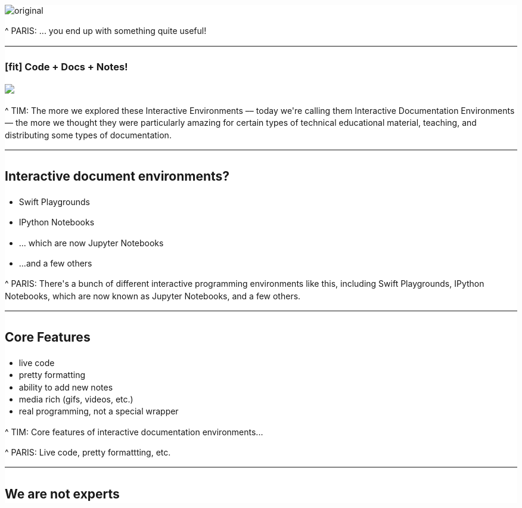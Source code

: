 ![original](images/docs.png)

^ PARIS: ... you end up with something quite useful!

---

### [fit] Code + Docs + Notes!

![](images/docs.png)

^ TIM: The more we explored these Interactive Environments –– today we're calling them Interactive Documentation Environments –– the more we thought they were particularly amazing for certain types of technical educational material, teaching, and distributing some types of documentation.

---

## Interactive document environments?

- Swift Playgrounds

- IPython Notebooks

- ... which are now Jupyter Notebooks

- ...and a few others

^ PARIS: There's a bunch of different interactive programming environments like this, including Swift Playgrounds, IPython Notebooks, which are now known as Jupyter Notebooks, and a few others.

---

## Core Features

- live code 
- pretty formatting
- ability to add new notes
- media rich (gifs, videos, etc.)
- real programming, not a special wrapper

^ TIM: Core features of interactive documentation environments...

^ PARIS: Live code, pretty formattting, etc.

---

## We are not experts


[^1]: For more information on the Swift project, check out their website: http://swift.org/